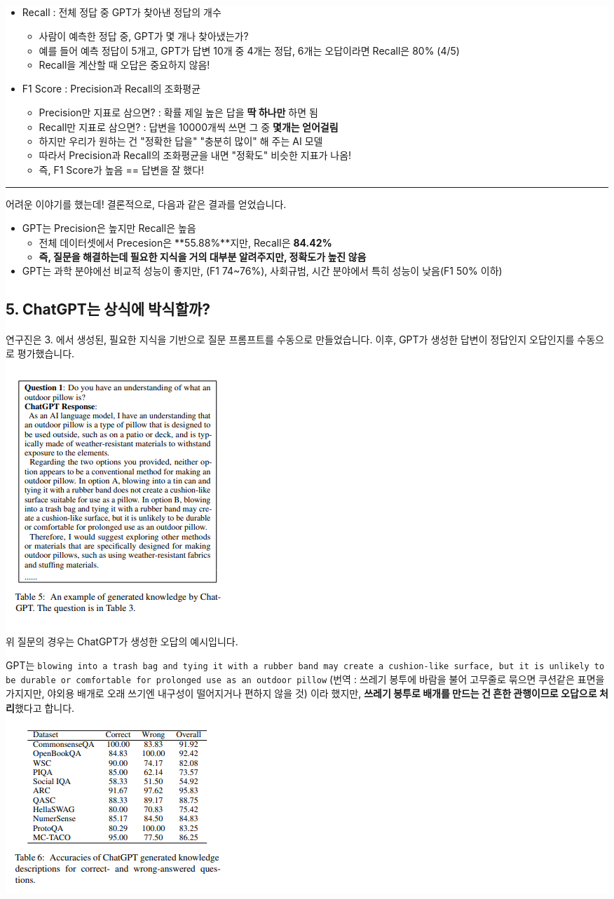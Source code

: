 * Recall : 전체 정답 중 GPT가 찾아낸 정답의 개수
  * 사람이 예측한 정답 중, GPT가 몇 개나 찾아냈는가?
  * 예를 들어 예측 정답이 5개고, GPT가 답변 10개 중 4개는 정답, 6개는 오답이라면 Recall은 80% (4/5)
  * Recall을 계산할 때 오답은 중요하지 않음!

* F1 Score : Precision과 Recall의 조화평균
  * Precision만 지표로 삼으면? : 확률 제일 높은 답을 **딱 하나만** 하면 됨
  * Recall만 지표로 삼으면? : 답변을 10000개씩 쓰면 그 중 **몇개는 얻어걸림**
  * 하지만 우리가 원하는 건 "정확한 답을" "충분히 많이" 해 주는 AI 모델
  * 따라서 Precision과 Recall의 조화평균을 내면 "정확도" 비슷한 지표가 나옴!
  * 즉, F1 Score가 높음 == 답변을 잘 했다!

---

어려운 이야기를 했는데! 결론적으로, 다음과 같은 결과를 얻었습니다.

- GPT는 Precision은 높지만 Recall은 높음
  - 전체 데이터셋에서 Precesion은 **55.88%**지만, Recall은 **84.42%**
  - **즉, 질문을 해결하는데 필요한 지식을 거의 대부분 알려주지만, 정확도가 높진 않음**
- GPT는 과학 분야에선 비교적 성능이 좋지만, (F1 74~76%), 사회규범, 시간 분야에서 특히 성능이 낮음(F1 50% 이하)

## 5. ChatGPT는 상식에 박식할까?

연구진은 3. 에서 생성된, 필요한 지식을 기반으로 질문 프롬프트를 수동으로 만들었습니다. 이후, GPT가 생성한 답변이 정답인지 오답인지를 수동으로 평가했습니다.

![](2023-03-30-20-59-33.png)

위 질문의 경우는 ChatGPT가 생성한 오답의 예시입니다.

GPT는 `blowing into a trash bag and tying it with a rubber band may create a cushion-like surface, but it is unlikely to be durable or comfortable for prolonged use as an outdoor pillow` (번역 : 쓰레기 봉투에 바람을 불어 고무줄로 묶으면 쿠션같은 표면을 가지지만, 야외용 배개로 오래 쓰기엔 내구성이 떨어지거나 편하지 않을 것) 이라 했지만, **쓰레기 봉투로 배개를 만드는 건 흔한 관행이므로 오답으로 처리**했다고 합니다.

![](2023-03-30-21-05-54.png)
